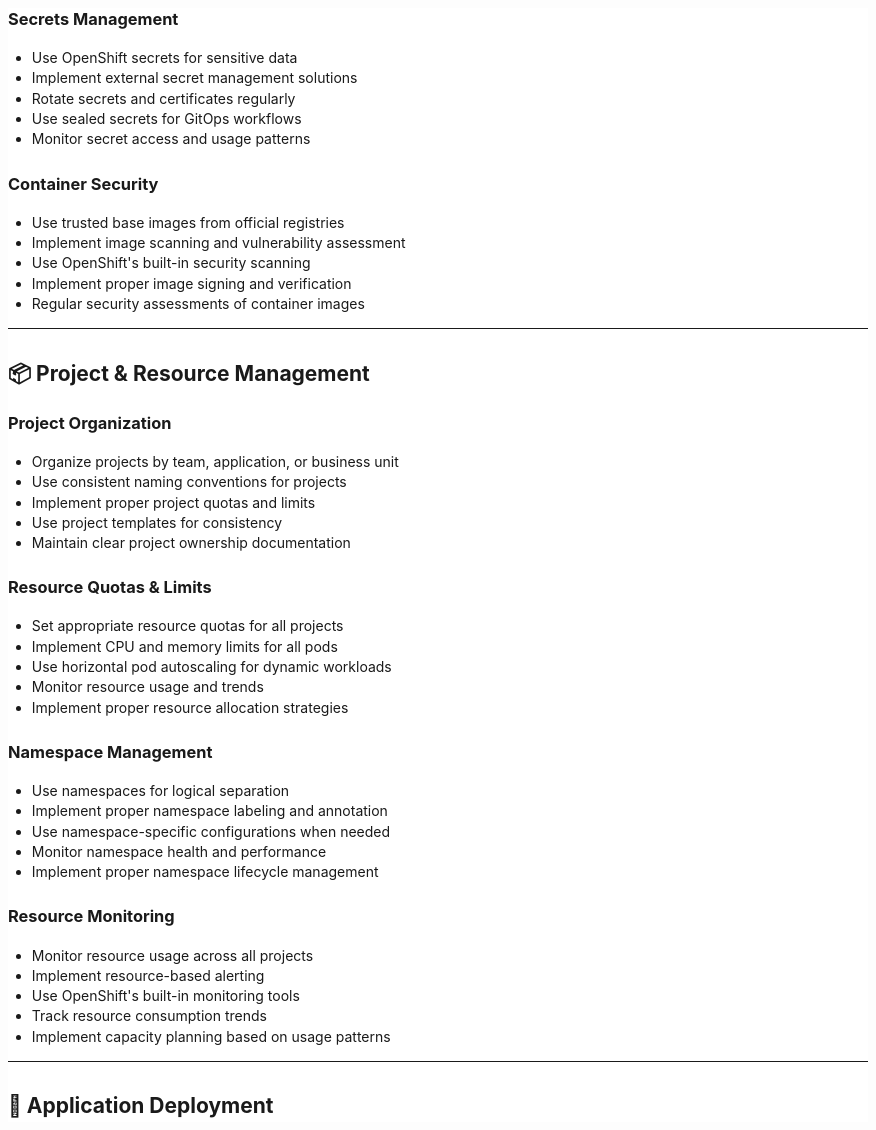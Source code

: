 ### **Secrets Management**
- Use OpenShift secrets for sensitive data
- Implement external secret management solutions
- Rotate secrets and certificates regularly
- Use sealed secrets for GitOps workflows
- Monitor secret access and usage patterns

### **Container Security**
- Use trusted base images from official registries
- Implement image scanning and vulnerability assessment
- Use OpenShift's built-in security scanning
- Implement proper image signing and verification
- Regular security assessments of container images

---

## 📦 **Project & Resource Management**

### **Project Organization**
- Organize projects by team, application, or business unit
- Use consistent naming conventions for projects
- Implement proper project quotas and limits
- Use project templates for consistency
- Maintain clear project ownership documentation

### **Resource Quotas & Limits**
- Set appropriate resource quotas for all projects
- Implement CPU and memory limits for all pods
- Use horizontal pod autoscaling for dynamic workloads
- Monitor resource usage and trends
- Implement proper resource allocation strategies

### **Namespace Management**
- Use namespaces for logical separation
- Implement proper namespace labeling and annotation
- Use namespace-specific configurations when needed
- Monitor namespace health and performance
- Implement proper namespace lifecycle management

### **Resource Monitoring**
- Monitor resource usage across all projects
- Implement resource-based alerting
- Use OpenShift's built-in monitoring tools
- Track resource consumption trends
- Implement capacity planning based on usage patterns

---

## 🚀 **Application Deployment**
